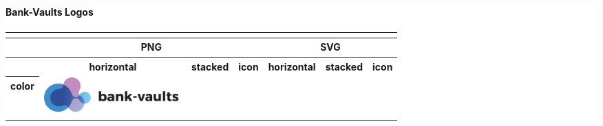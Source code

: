 #### Bank-Vaults Logos

<table>
    <tr>
        <th colspan="7"></th>
    </tr>
    <tr>
        <th></th>
        <th colspan="3">PNG</th>
        <th colspan="3">SVG</th>
    </tr>
    <tr>
        <th></th>
        <th>horizontal</th>
        <th>stacked</th>
        <th>icon</th>
        <th>horizontal</th>
        <th>stacked</th>
        <th>icon</th>
    </tr>
    <tr>
        <th>color</th>
        <td><img src="/projects/bank-vaults/horizontal/color/bank-vaults-horizontal-color.png" width="200"></td>